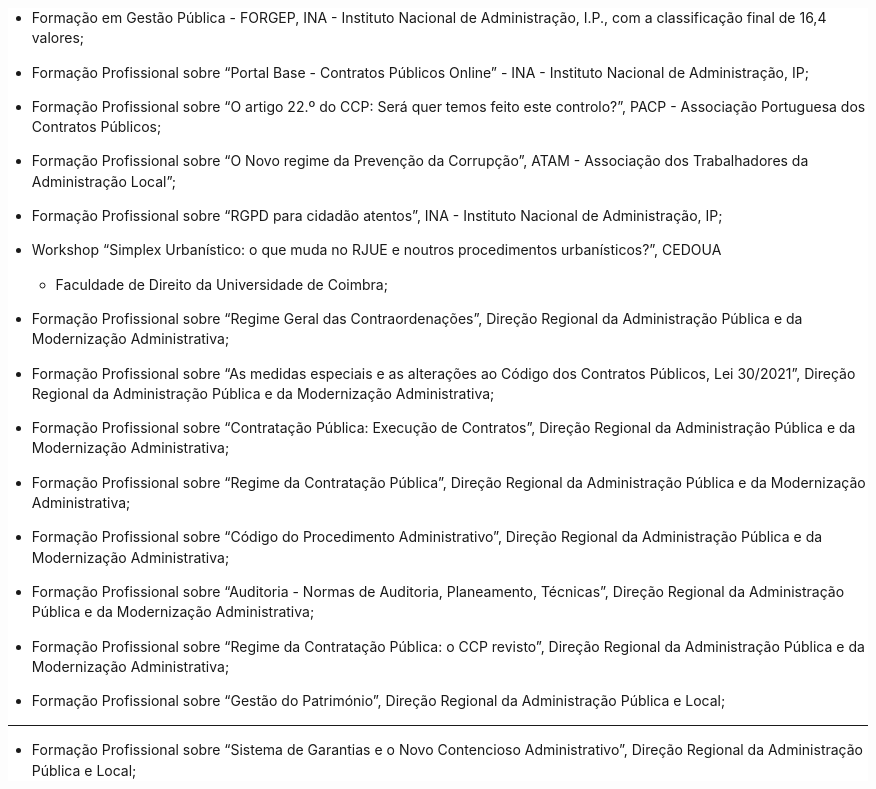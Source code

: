 - Formação em Gestão Pública - FORGEP, INA - Instituto Nacional de Administração, I.P., com a classificação final
de 16,4 valores;

- Formação Profissional sobre “Portal Base - Contratos Públicos Online” - INA - Instituto Nacional de Administração, IP;

- Formação Profissional sobre “O artigo 22.º do CCP: Será quer temos feito este controlo?”, PACP - Associação
Portuguesa dos Contratos Públicos;

- Formação Profissional sobre “O Novo regime da Prevenção da Corrupção”, ATAM - Associação dos Trabalhadores
da Administração Local”;

- Formação Profissional sobre “RGPD para cidadão atentos”, INA - Instituto Nacional de Administração, IP;

- Workshop “Simplex Urbanístico: o que muda no RJUE e noutros procedimentos urbanísticos?”, CEDOUA 
   - Faculdade de Direito da Universidade de Coimbra;

- Formação Profissional sobre “Regime Geral das Contraordenações”, Direção Regional da Administração Pública e da
Modernização Administrativa;

- Formação Profissional sobre “As medidas especiais e as alterações ao Código dos Contratos Públicos, Lei 30/2021”,
Direção Regional da Administração Pública e da Modernização Administrativa;

- Formação Profissional sobre “Contratação Pública: Execução de Contratos”, Direção Regional da Administração
Pública e da Modernização Administrativa;

- Formação Profissional sobre “Regime da Contratação Pública”, Direção Regional da Administração Pública e da
Modernização Administrativa;

- Formação Profissional sobre “Código do Procedimento Administrativo”, Direção Regional da Administração Pública
e da Modernização Administrativa;

- Formação Profissional sobre “Auditoria - Normas de Auditoria, Planeamento, Técnicas”, Direção Regional da
Administração Pública e da Modernização Administrativa;

- Formação Profissional sobre “Regime da Contratação Pública: o CCP revisto”, Direção Regional da Administração
Pública e da Modernização Administrativa;

- Formação Profissional sobre “Gestão do Património”, Direção Regional da Administração Pública e Local;




---

   - Formação Profissional sobre “Sistema de Garantias e o Novo Contencioso Administrativo”, Direção Regional da
Administração Pública e Local;
